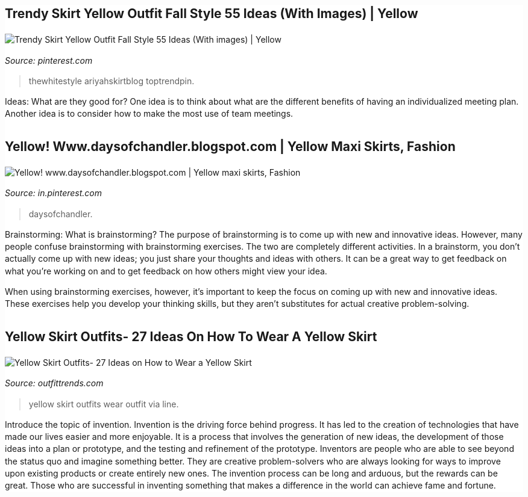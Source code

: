     
## Trendy Skirt Yellow Outfit Fall Style 55 Ideas (With Images) | Yellow

<img loading=lazy src="https://i.pinimg.com/originals/7f/48/6c/7f486ce137830db99a7599d30f2c1095.jpg" onerror="this.onerror=null;this.src='https://tse4.mm.bing.net/th?id=OIP.ASK6ed4DQasavojViy-utwAAAA&amp;pid=15.1';" alt="Trendy Skirt Yellow Outfit Fall Style 55 Ideas (With images) | Yellow">

_Source: pinterest.com_

>thewhitestyle ariyahskirtblog toptrendpin. 

	

Ideas: What are they good for?
One idea is to think about what are the different benefits of having an individualized meeting plan. Another idea is to consider how to make the most use of team meetings.

    
## Yellow! Www.daysofchandler.blogspot.com | Yellow Maxi Skirts, Fashion

<img loading=lazy src="http://1.bp.blogspot.com/-ihp8dXOILog/UxQRGsiB-8I/AAAAAAAABG8/o5uMlTrBt7I/s1600/y1.jpg" onerror="this.onerror=null;this.src='https://tse3.mm.bing.net/th?id=OIP.UM7ONY-rW0wHdFWTAcoNdAHaLD&amp;pid=15.1';" alt="Yellow! www.daysofchandler.blogspot.com | Yellow maxi skirts, Fashion">

_Source: in.pinterest.com_

>daysofchandler. 

	

Brainstorming: What is brainstorming?
The purpose of brainstorming is to come up with new and innovative ideas. However, many people confuse brainstorming with brainstorming exercises. The two are completely different activities.
In a brainstorm, you don’t actually come up with new ideas; you just share your thoughts and ideas with others. It can be a great way to get feedback on what you’re working on and to get feedback on how others might view your idea.

When using brainstorming exercises, however, it’s important to keep the focus on coming up with new and innovative ideas. These exercises help you develop your thinking skills, but they aren’t substitutes for actual creative problem-solving.

    
## Yellow Skirt Outfits- 27 Ideas On How To Wear A Yellow Skirt

<img loading=lazy src="https://www.outfittrends.com/wp-content/uploads/2017/05/yellow-a-line-skirt-outfit.jpg" onerror="this.onerror=null;this.src='https://tse4.mm.bing.net/th?id=OIP.eb8AeZQvMZVgvkTlcaCJaQHaLH&amp;pid=15.1';" alt="Yellow Skirt Outfits- 27 Ideas on How to Wear a Yellow Skirt">

_Source: outfittrends.com_

>yellow skirt outfits wear outfit via line. 

	

Introduce the topic of invention.
Invention is the driving force behind progress. It has led to the creation of technologies that have made our lives easier and more enjoyable. It is a process that involves the generation of new ideas, the development of those ideas into a plan or prototype, and the testing and refinement of the prototype. Inventors are people who are able to see beyond the status quo and imagine something better. They are creative problem-solvers who are always looking for ways to improve upon existing products or create entirely new ones. The invention process can be long and arduous, but the rewards can be great. Those who are successful in inventing something that makes a difference in the world can achieve fame and fortune.
